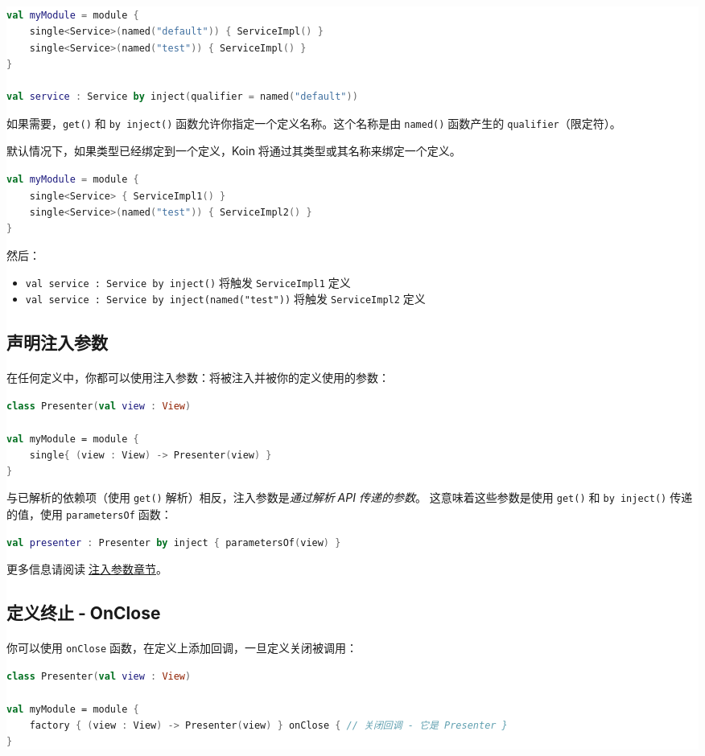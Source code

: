 ```kotlin
val myModule = module {
    single<Service>(named("default")) { ServiceImpl() }
    single<Service>(named("test")) { ServiceImpl() }
}

val service : Service by inject(qualifier = named("default"))
```

如果需要，`get()` 和 `by inject()` 函数允许你指定一个定义名称。这个名称是由 `named()` 函数产生的 `qualifier`（限定符）。

默认情况下，如果类型已经绑定到一个定义，Koin 将通过其类型或其名称来绑定一个定义。

```kotlin
val myModule = module {
    single<Service> { ServiceImpl1() }
    single<Service>(named("test")) { ServiceImpl2() }
}
```

然后：

- `val service : Service by inject()` 将触发 `ServiceImpl1` 定义
- `val service : Service by inject(named("test"))` 将触发 `ServiceImpl2` 定义

## 声明注入参数

在任何定义中，你都可以使用注入参数：将被注入并被你的定义使用的参数：

```kotlin
class Presenter(val view : View)

val myModule = module {
    single{ (view : View) -> Presenter(view) }
}
```

与已解析的依赖项（使用 `get()` 解析）相反，注入参数是*通过解析 API 传递的参数*。
这意味着这些参数是使用 `get()` 和 `by inject()` 传递的值，使用 `parametersOf` 函数：

```kotlin
val presenter : Presenter by inject { parametersOf(view) }
```

更多信息请阅读 [注入参数章节](../../../../../../../../reference/koin-core/injection-parameters)。

## 定义终止 - OnClose

你可以使用 `onClose` 函数，在定义上添加回调，一旦定义关闭被调用：

```kotlin
class Presenter(val view : View)

val myModule = module {
    factory { (view : View) -> Presenter(view) } onClose { // 关闭回调 - 它是 Presenter }
}
```

